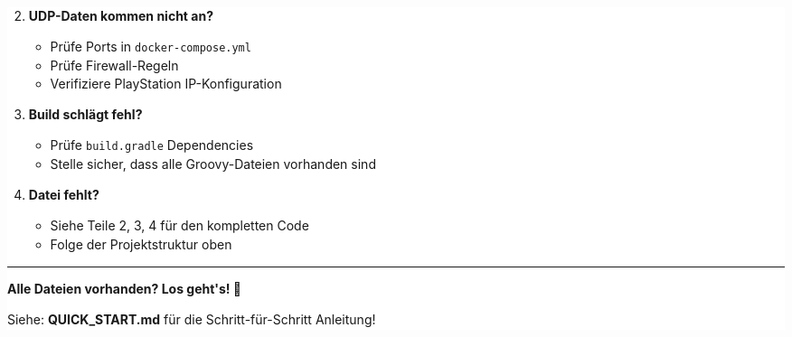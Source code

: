 2. **UDP-Daten kommen nicht an?**
    - Prüfe Ports in `docker-compose.yml`
    - Prüfe Firewall-Regeln
    - Verifiziere PlayStation IP-Konfiguration

3. **Build schlägt fehl?**
    - Prüfe `build.gradle` Dependencies
    - Stelle sicher, dass alle Groovy-Dateien vorhanden sind

4. **Datei fehlt?**
    - Siehe Teile 2, 3, 4 für den kompletten Code
    - Folge der Projektstruktur oben

---

**Alle Dateien vorhanden? Los geht's! 🚀**

Siehe: **QUICK_START.md** für die Schritt-für-Schritt Anleitung!